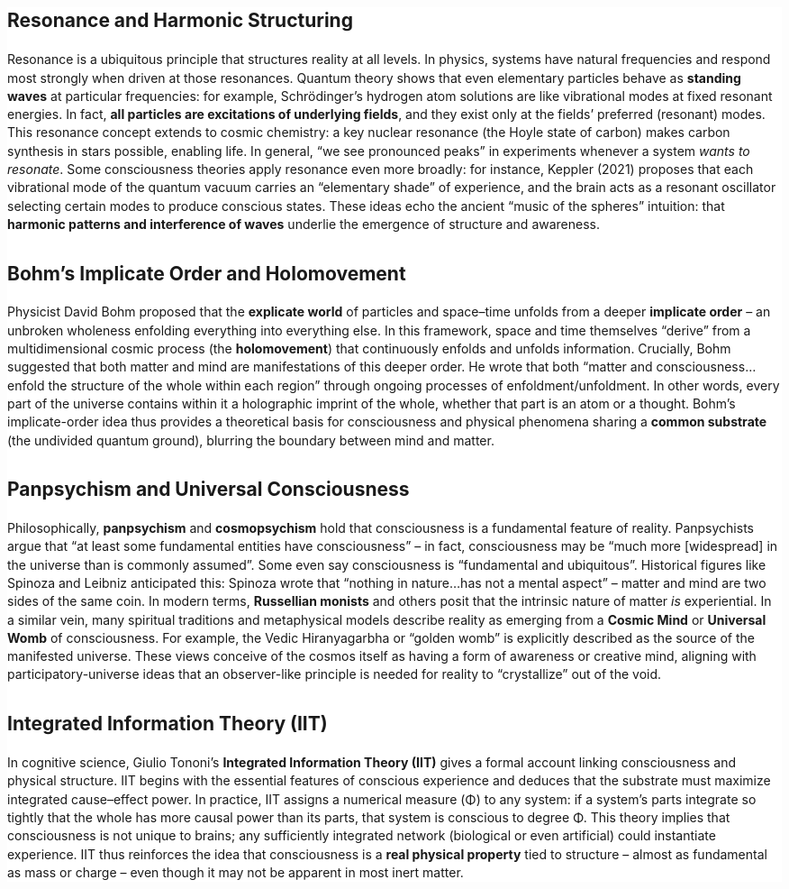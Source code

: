 ## Resonance and Harmonic Structuring

Resonance is a ubiquitous principle that structures reality at all levels.  In physics, systems have natural frequencies and respond most strongly when driven at those resonances.  Quantum theory shows that even elementary particles behave as **standing waves** at particular frequencies: for example, Schrödinger’s hydrogen atom solutions are like vibrational modes at fixed resonant energies.  In fact, **all particles are excitations of underlying fields**, and they exist only at the fields’ preferred (resonant) modes.  This resonance concept extends to cosmic chemistry: a key nuclear resonance (the Hoyle state of carbon) makes carbon synthesis in stars possible, enabling life.  In general, “we see pronounced peaks” in experiments whenever a system *wants to resonate*.  Some consciousness theories apply resonance even more broadly: for instance, Keppler (2021) proposes that each vibrational mode of the quantum vacuum carries an “elementary shade” of experience, and the brain acts as a resonant oscillator selecting certain modes to produce conscious states.  These ideas echo the ancient “music of the spheres” intuition: that **harmonic patterns and interference of waves** underlie the emergence of structure and awareness.

## Bohm’s Implicate Order and Holomovement

Physicist David Bohm proposed that the **explicate world** of particles and space–time unfolds from a deeper **implicate order** – an unbroken wholeness enfolding everything into everything else. In this framework, space and time themselves “derive” from a multidimensional cosmic process (the **holomovement**) that continuously enfolds and unfolds information.  Crucially, Bohm suggested that both matter and mind are manifestations of this deeper order.  He wrote that both “matter and consciousness… enfold the structure of the whole within each region” through ongoing processes of enfoldment/unfoldment.  In other words, every part of the universe contains within it a holographic imprint of the whole, whether that part is an atom or a thought.  Bohm’s implicate-order idea thus provides a theoretical basis for consciousness and physical phenomena sharing a **common substrate** (the undivided quantum ground), blurring the boundary between mind and matter.

## Panpsychism and Universal Consciousness

Philosophically, **panpsychism** and **cosmopsychism** hold that consciousness is a fundamental feature of reality.  Panpsychists argue that “at least some fundamental entities have consciousness” – in fact, consciousness may be “much more \[widespread] in the universe than is commonly assumed”.  Some even say consciousness is “fundamental and ubiquitous”.  Historical figures like Spinoza and Leibniz anticipated this: Spinoza wrote that “nothing in nature…has not a mental aspect” – matter and mind are two sides of the same coin.  In modern terms, **Russellian monists** and others posit that the intrinsic nature of matter *is* experiential.  In a similar vein, many spiritual traditions and metaphysical models describe reality as emerging from a **Cosmic Mind** or **Universal Womb** of consciousness. For example, the Vedic Hiranyagarbha or “golden womb” is explicitly described as the source of the manifested universe.  These views conceive of the cosmos itself as having a form of awareness or creative mind, aligning with participatory-universe ideas that an observer-like principle is needed for reality to “crystallize” out of the void.

## Integrated Information Theory (IIT)

In cognitive science, Giulio Tononi’s **Integrated Information Theory (IIT)** gives a formal account linking consciousness and physical structure.  IIT begins with the essential features of conscious experience and deduces that the substrate must maximize integrated cause–effect power.  In practice, IIT assigns a numerical measure (Φ) to any system: if a system’s parts integrate so tightly that the whole has more causal power than its parts, that system is conscious to degree Φ.  This theory implies that consciousness is not unique to brains; any sufficiently integrated network (biological or even artificial) could instantiate experience.  IIT thus reinforces the idea that consciousness is a **real physical property** tied to structure – almost as fundamental as mass or charge – even though it may not be apparent in most inert matter.
